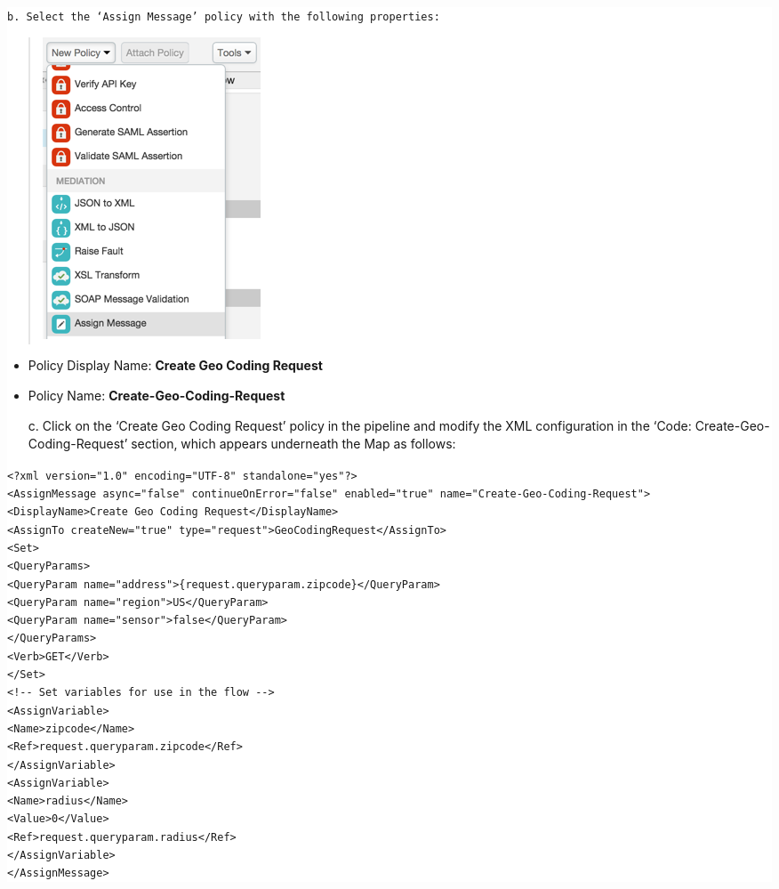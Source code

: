     b. Select the ‘Assign Message’ policy with the following properties:

> ![](./media/image13.png)

-  Policy Display Name: **Create Geo Coding Request**
-  Policy Name: **Create-Geo-Coding-Request**

    c. Click on the ‘Create Geo Coding Request’ policy in the pipeline and
      modify the XML configuration in the ‘Code:
      Create-Geo-Coding-Request’ section, which appears underneath the
      Map as follows:

  ```
  <?xml version="1.0" encoding="UTF-8" standalone="yes"?>
  <AssignMessage async="false" continueOnError="false" enabled="true" name="Create-Geo-Coding-Request">
  <DisplayName>Create Geo Coding Request</DisplayName>
  <AssignTo createNew="true" type="request">GeoCodingRequest</AssignTo>
  <Set>
  <QueryParams>
  <QueryParam name="address">{request.queryparam.zipcode}</QueryParam>
  <QueryParam name="region">US</QueryParam>
  <QueryParam name="sensor">false</QueryParam>
  </QueryParams>
  <Verb>GET</Verb>
  </Set>
  <!-- Set variables for use in the flow -->
  <AssignVariable>
  <Name>zipcode</Name>
  <Ref>request.queryparam.zipcode</Ref>
  </AssignVariable>
  <AssignVariable>
  <Name>radius</Name>
  <Value>0</Value>
  <Ref>request.queryparam.radius</Ref>
  </AssignVariable>
  </AssignMessage>
  ```
